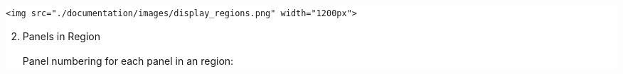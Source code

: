     <img src="./documentation/images/display_regions.png" width="1200px">

2.  Panels in Region

    Panel numbering for each panel in an region:
    